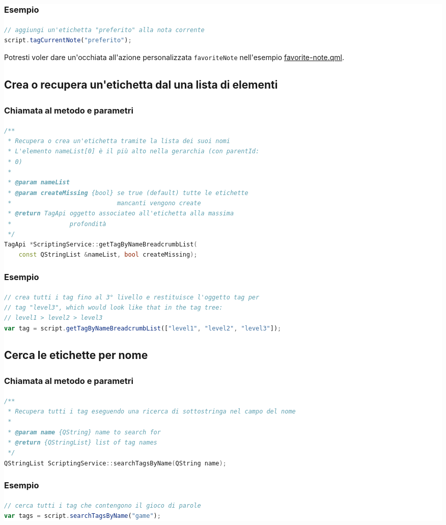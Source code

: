 ### Esempio
```js
// aggiungi un'etichetta "preferito" alla nota corrente
script.tagCurrentNote("preferito");
```

Potresti voler dare un'occhiata all'azione personalizzata `favoriteNote` nell'esempio [favorite-note.qml](https://github.com/pbek/QOwnNotes/blob/main/docs/scripting/examples/favorite-note.qml).

Crea o recupera un'etichetta dal una lista di elementi
-------------------------------------------------

### Chiamata al metodo e parametri
```cpp
/**
 * Recupera o crea un'etichetta tramite la lista dei suoi nomi
 * L'elemento nameList[0] è il più alto nella gerarchia (con parentId:
 * 0)
 *
 * @param nameList
 * @param createMissing {bool} se true (default) tutte le etichette
 *                             mancanti vengono create
 * @return TagApi oggetto associateo all'etichetta alla massima
 *                profondità
 */
TagApi *ScriptingService::getTagByNameBreadcrumbList(
    const QStringList &nameList, bool createMissing);
```

### Esempio
```js
// crea tutti i tag fino al 3° livello e restituisce l'oggetto tag per
// tag "level3", which would look like that in the tag tree:
// level1 > level2 > level3
var tag = script.getTagByNameBreadcrumbList(["level1", "level2", "level3"]);
```

Cerca le etichette per nome
-----------------------

### Chiamata al metodo e parametri
```cpp
/**
 * Recupera tutti i tag eseguendo una ricerca di sottostringa nel campo del nome
 *
 * @param name {QString} name to search for
 * @return {QStringList} list of tag names
 */
QStringList ScriptingService::searchTagsByName(QString name);
```

### Esempio
```js
// cerca tutti i tag che contengono il gioco di parole
var tags = script.searchTagsByName("game");
```
